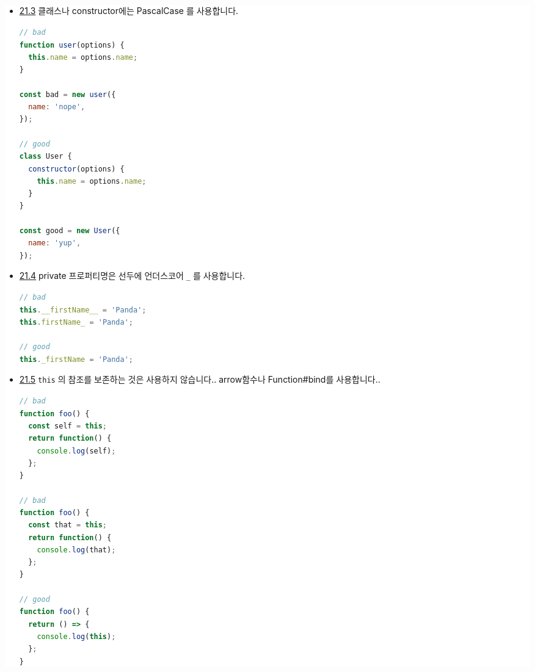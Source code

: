   - [21.3](#21.3) <a name='21.3'></a> 클래스나 constructor에는 PascalCase 를 사용합니다.

    ```javascript
    // bad
    function user(options) {
      this.name = options.name;
    }

    const bad = new user({
      name: 'nope',
    });

    // good
    class User {
      constructor(options) {
        this.name = options.name;
      }
    }

    const good = new User({
      name: 'yup',
    });
    ```

  - [21.4](#21.4) <a name='21.4'></a> private 프로퍼티명은 선두에 언더스코어 `_` 를 사용합니다.

    ```javascript
    // bad
    this.__firstName__ = 'Panda';
    this.firstName_ = 'Panda';

    // good
    this._firstName = 'Panda';
    ```

  - [21.5](#21.5) <a name='21.5'></a> `this` 의 참조를 보존하는 것은 사용하지 않습니다.. arrow함수나 Function#bind를 사용합니다..

    ```javascript
    // bad
    function foo() {
      const self = this;
      return function() {
        console.log(self);
      };
    }

    // bad
    function foo() {
      const that = this;
      return function() {
        console.log(that);
      };
    }

    // good
    function foo() {
      return () => {
        console.log(this);
      };
    }
    ```
